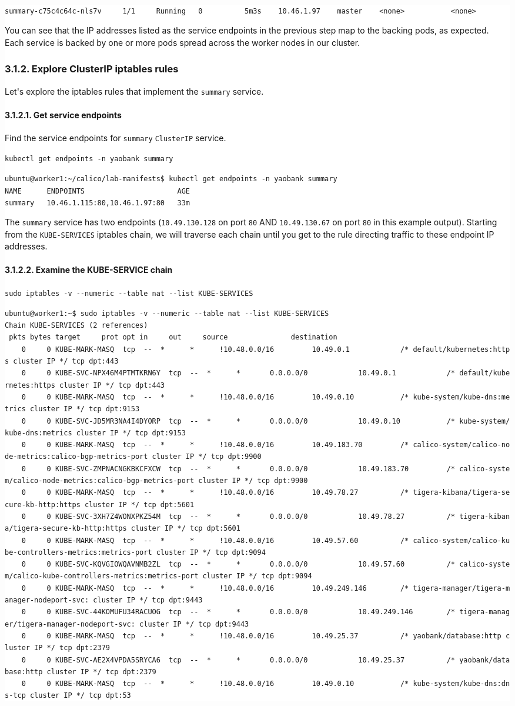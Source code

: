 ```
summary-c75c4c64c-nls7v     1/1     Running   0          5m3s    10.46.1.97    master    <none>           <none>
```
You can see that the IP addresses listed as the service endpoints in the previous step map to the backing pods, as expected. Each service is backed by one or more pods spread across the worker nodes in our cluster.

### 3.1.2. Explore ClusterIP iptables rules

Let's explore the iptables rules that implement the `summary` service.

#### 3.1.2.1. Get service endpoints
Find the service endpoints for `summary` `ClusterIP` service.
```
kubectl get endpoints -n yaobank summary
```
```
ubuntu@worker1:~/calico/lab-manifests$ kubectl get endpoints -n yaobank summary
NAME      ENDPOINTS                      AGE
summary   10.46.1.115:80,10.46.1.97:80   33m
```

The `summary` service has two endpoints (`10.49.130.128` on port `80` AND `10.49.130.67` on port `80` in this example output). Starting from the `KUBE-SERVICES` iptables chain, we will traverse each chain until you get to the rule directing traffic to these endpoint IP addresses.

#### 3.1.2.2. Examine the KUBE-SERVICE chain
```
sudo iptables -v --numeric --table nat --list KUBE-SERVICES
```
```
ubuntu@worker1:~$ sudo iptables -v --numeric --table nat --list KUBE-SERVICES
Chain KUBE-SERVICES (2 references)
 pkts bytes target     prot opt in     out     source               destination         
    0     0 KUBE-MARK-MASQ  tcp  --  *      *      !10.48.0.0/16         10.49.0.1            /* default/kubernetes:https cluster IP */ tcp dpt:443
    0     0 KUBE-SVC-NPX46M4PTMTKRN6Y  tcp  --  *      *       0.0.0.0/0            10.49.0.1            /* default/kubernetes:https cluster IP */ tcp dpt:443
    0     0 KUBE-MARK-MASQ  tcp  --  *      *      !10.48.0.0/16         10.49.0.10           /* kube-system/kube-dns:metrics cluster IP */ tcp dpt:9153
    0     0 KUBE-SVC-JD5MR3NA4I4DYORP  tcp  --  *      *       0.0.0.0/0            10.49.0.10           /* kube-system/kube-dns:metrics cluster IP */ tcp dpt:9153
    0     0 KUBE-MARK-MASQ  tcp  --  *      *      !10.48.0.0/16         10.49.183.70         /* calico-system/calico-node-metrics:calico-bgp-metrics-port cluster IP */ tcp dpt:9900
    0     0 KUBE-SVC-ZMPNACNGKBKCFXCW  tcp  --  *      *       0.0.0.0/0            10.49.183.70         /* calico-system/calico-node-metrics:calico-bgp-metrics-port cluster IP */ tcp dpt:9900
    0     0 KUBE-MARK-MASQ  tcp  --  *      *      !10.48.0.0/16         10.49.78.27          /* tigera-kibana/tigera-secure-kb-http:https cluster IP */ tcp dpt:5601
    0     0 KUBE-SVC-3XH7Z4WONXPKZ54M  tcp  --  *      *       0.0.0.0/0            10.49.78.27          /* tigera-kibana/tigera-secure-kb-http:https cluster IP */ tcp dpt:5601
    0     0 KUBE-MARK-MASQ  tcp  --  *      *      !10.48.0.0/16         10.49.57.60          /* calico-system/calico-kube-controllers-metrics:metrics-port cluster IP */ tcp dpt:9094
    0     0 KUBE-SVC-KQVGIOWQAVNMB2ZL  tcp  --  *      *       0.0.0.0/0            10.49.57.60          /* calico-system/calico-kube-controllers-metrics:metrics-port cluster IP */ tcp dpt:9094
    0     0 KUBE-MARK-MASQ  tcp  --  *      *      !10.48.0.0/16         10.49.249.146        /* tigera-manager/tigera-manager-nodeport-svc: cluster IP */ tcp dpt:9443
    0     0 KUBE-SVC-44KOMUFU34RACUOG  tcp  --  *      *       0.0.0.0/0            10.49.249.146        /* tigera-manager/tigera-manager-nodeport-svc: cluster IP */ tcp dpt:9443
    0     0 KUBE-MARK-MASQ  tcp  --  *      *      !10.48.0.0/16         10.49.25.37          /* yaobank/database:http cluster IP */ tcp dpt:2379
    0     0 KUBE-SVC-AE2X4VPDA5SRYCA6  tcp  --  *      *       0.0.0.0/0            10.49.25.37          /* yaobank/database:http cluster IP */ tcp dpt:2379
    0     0 KUBE-MARK-MASQ  tcp  --  *      *      !10.48.0.0/16         10.49.0.10           /* kube-system/kube-dns:dns-tcp cluster IP */ tcp dpt:53
```
